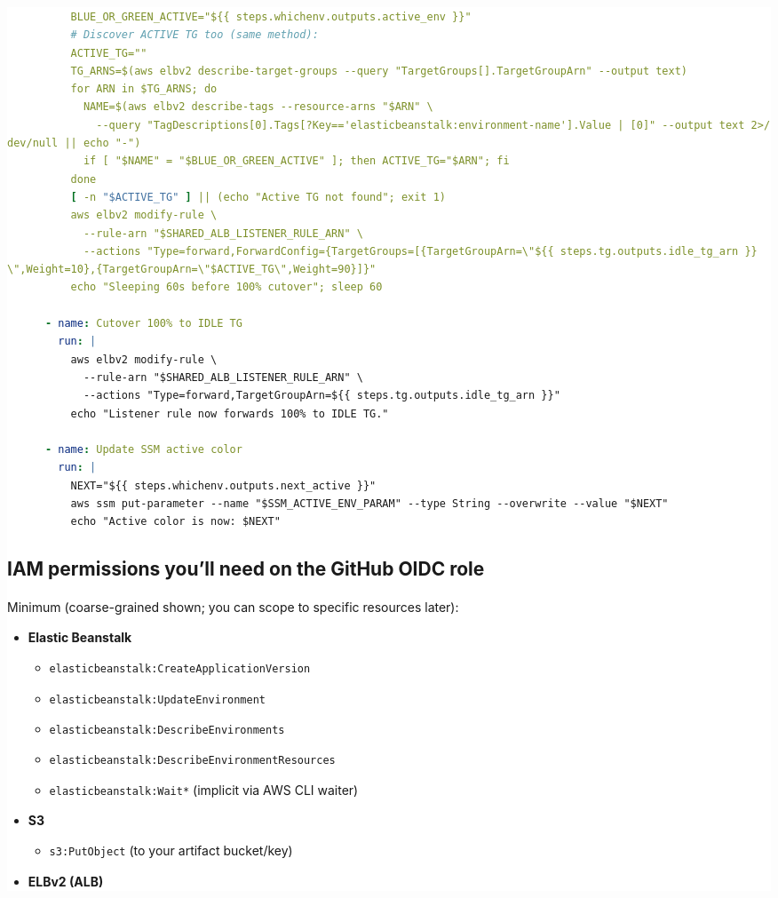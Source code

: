 ```yaml
          BLUE_OR_GREEN_ACTIVE="${{ steps.whichenv.outputs.active_env }}"
          # Discover ACTIVE TG too (same method):
          ACTIVE_TG=""
          TG_ARNS=$(aws elbv2 describe-target-groups --query "TargetGroups[].TargetGroupArn" --output text)
          for ARN in $TG_ARNS; do
            NAME=$(aws elbv2 describe-tags --resource-arns "$ARN" \
              --query "TagDescriptions[0].Tags[?Key=='elasticbeanstalk:environment-name'].Value | [0]" --output text 2>/dev/null || echo "-")
            if [ "$NAME" = "$BLUE_OR_GREEN_ACTIVE" ]; then ACTIVE_TG="$ARN"; fi
          done
          [ -n "$ACTIVE_TG" ] || (echo "Active TG not found"; exit 1)
          aws elbv2 modify-rule \
            --rule-arn "$SHARED_ALB_LISTENER_RULE_ARN" \
            --actions "Type=forward,ForwardConfig={TargetGroups=[{TargetGroupArn=\"${{ steps.tg.outputs.idle_tg_arn }}\",Weight=10},{TargetGroupArn=\"$ACTIVE_TG\",Weight=90}]}"
          echo "Sleeping 60s before 100% cutover"; sleep 60

      - name: Cutover 100% to IDLE TG
        run: |
          aws elbv2 modify-rule \
            --rule-arn "$SHARED_ALB_LISTENER_RULE_ARN" \
            --actions "Type=forward,TargetGroupArn=${{ steps.tg.outputs.idle_tg_arn }}"
          echo "Listener rule now forwards 100% to IDLE TG."

      - name: Update SSM active color
        run: |
          NEXT="${{ steps.whichenv.outputs.next_active }}"
          aws ssm put-parameter --name "$SSM_ACTIVE_ENV_PARAM" --type String --overwrite --value "$NEXT"
          echo "Active color is now: $NEXT"
```

## IAM permissions you’ll need on the GitHub OIDC role

Minimum (coarse-grained shown; you can scope to specific resources later):

-   **Elastic Beanstalk**
    
    -   `elasticbeanstalk:CreateApplicationVersion`
        
    -   `elasticbeanstalk:UpdateEnvironment`
        
    -   `elasticbeanstalk:DescribeEnvironments`
        
    -   `elasticbeanstalk:DescribeEnvironmentResources`
        
    -   `elasticbeanstalk:Wait*` (implicit via AWS CLI waiter)
        
-   **S3**
    
    -   `s3:PutObject` (to your artifact bucket/key)
        
-   **ELBv2 (ALB)**
    